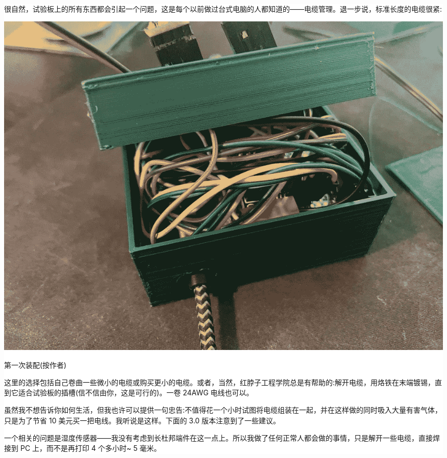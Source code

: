 很自然，试验板上的所有东西都会引起一个问题，这是每个以前做过台式电脑的人都知道的——电缆管理。退一步说，标准长度的电缆很紧:

![](img/521064c43584080b9a4f22c20a1205b2.png)

第一次装配(按作者)

这里的选择包括自己卷曲一些微小的电缆或购买更小的电缆。或者，当然，红脖子工程学院总是有帮助的:解开电缆，用烙铁在末端镀锡，直到它适合试验板的插槽(信不信由你，这是可行的)。一卷 24AWG 电线也可以。

虽然我不想告诉你如何生活，但我也许可以提供一句忠告:不值得花一个小时试图将电缆组装在一起，并在这样做的同时吸入大量有害气体，只是为了节省 10 美元买一把电线。我听说是这样。下面的 3.0 版本注意到了一些建议。

一个相关的问题是湿度传感器——我没有考虑到长杜邦端件在这一点上。所以我做了任何正常人都会做的事情，只是解开一些电缆，直接焊接到 PC 上，而不是再打印 4 个多小时~ 5 毫米。
